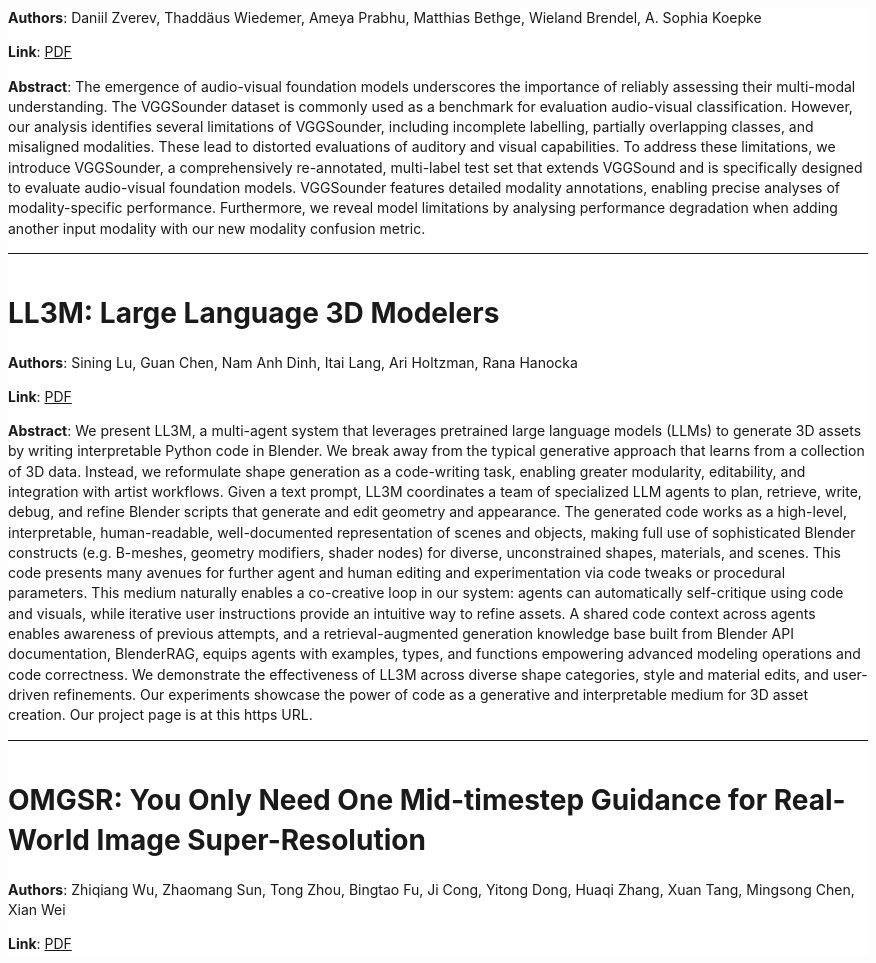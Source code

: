 **Authors**: Daniil Zverev, Thaddäus Wiedemer, Ameya Prabhu, Matthias Bethge, Wieland Brendel, A. Sophia Koepke  

**Link**: [PDF](https://arxiv.org/pdf/2508.08237)  

**Abstract**: The emergence of audio-visual foundation models underscores the importance of reliably assessing their multi-modal understanding. The VGGSounder dataset is commonly used as a benchmark for evaluation audio-visual classification. However, our analysis identifies several limitations of VGGSounder, including incomplete labelling, partially overlapping classes, and misaligned modalities. These lead to distorted evaluations of auditory and visual capabilities. To address these limitations, we introduce VGGSounder, a comprehensively re-annotated, multi-label test set that extends VGGSound and is specifically designed to evaluate audio-visual foundation models. VGGSounder features detailed modality annotations, enabling precise analyses of modality-specific performance. Furthermore, we reveal model limitations by analysing performance degradation when adding another input modality with our new modality confusion metric. 

---
# LL3M: Large Language 3D Modelers 

**Authors**: Sining Lu, Guan Chen, Nam Anh Dinh, Itai Lang, Ari Holtzman, Rana Hanocka  

**Link**: [PDF](https://arxiv.org/pdf/2508.08228)  

**Abstract**: We present LL3M, a multi-agent system that leverages pretrained large language models (LLMs) to generate 3D assets by writing interpretable Python code in Blender. We break away from the typical generative approach that learns from a collection of 3D data. Instead, we reformulate shape generation as a code-writing task, enabling greater modularity, editability, and integration with artist workflows. Given a text prompt, LL3M coordinates a team of specialized LLM agents to plan, retrieve, write, debug, and refine Blender scripts that generate and edit geometry and appearance. The generated code works as a high-level, interpretable, human-readable, well-documented representation of scenes and objects, making full use of sophisticated Blender constructs (e.g. B-meshes, geometry modifiers, shader nodes) for diverse, unconstrained shapes, materials, and scenes. This code presents many avenues for further agent and human editing and experimentation via code tweaks or procedural parameters. This medium naturally enables a co-creative loop in our system: agents can automatically self-critique using code and visuals, while iterative user instructions provide an intuitive way to refine assets. A shared code context across agents enables awareness of previous attempts, and a retrieval-augmented generation knowledge base built from Blender API documentation, BlenderRAG, equips agents with examples, types, and functions empowering advanced modeling operations and code correctness. We demonstrate the effectiveness of LL3M across diverse shape categories, style and material edits, and user-driven refinements. Our experiments showcase the power of code as a generative and interpretable medium for 3D asset creation. Our project page is at this https URL. 

---
# OMGSR: You Only Need One Mid-timestep Guidance for Real-World Image Super-Resolution 

**Authors**: Zhiqiang Wu, Zhaomang Sun, Tong Zhou, Bingtao Fu, Ji Cong, Yitong Dong, Huaqi Zhang, Xuan Tang, Mingsong Chen, Xian Wei  

**Link**: [PDF](https://arxiv.org/pdf/2508.08227)  
